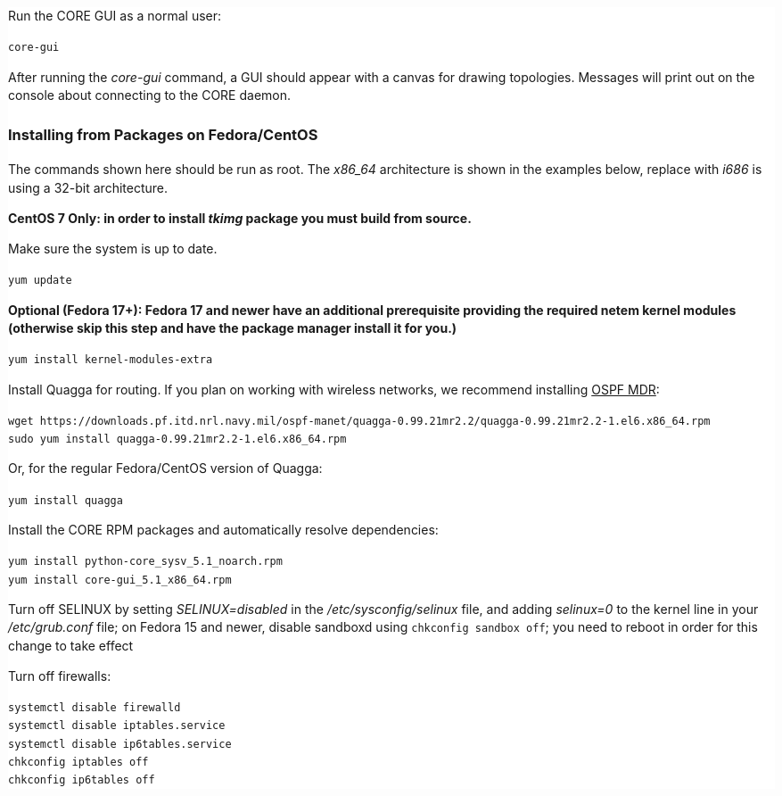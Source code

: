 Run the CORE GUI as a normal user:

```shell
core-gui
```

After running the *core-gui* command, a GUI should appear with a canvas for drawing topologies. Messages will print out on the console about connecting to the CORE daemon.

### Installing from Packages on Fedora/CentOS

The commands shown here should be run as root. The *x86_64* architecture is shown in the examples below, replace with *i686* is using a 32-bit architecture.

**CentOS 7 Only: in order to install *tkimg* package you must build from source.**

Make sure the system is up to date.

```shell
yum update
```

**Optional (Fedora 17+): Fedora 17 and newer have an additional prerequisite providing the required netem kernel modules (otherwise skip this step and have the package manager install it for you.)**

```shell
yum install kernel-modules-extra
```

Install Quagga for routing. If you plan on working with wireless networks, we recommend installing [OSPF MDR](http://www.nrl.navy.mil/itd/ncs/products/ospf-manet):

```shell
wget https://downloads.pf.itd.nrl.navy.mil/ospf-manet/quagga-0.99.21mr2.2/quagga-0.99.21mr2.2-1.el6.x86_64.rpm
sudo yum install quagga-0.99.21mr2.2-1.el6.x86_64.rpm
```

Or, for the regular Fedora/CentOS version of Quagga:

```shell
yum install quagga
```

Install the CORE RPM packages and automatically resolve dependencies:

```shell
yum install python-core_sysv_5.1_noarch.rpm
yum install core-gui_5.1_x86_64.rpm
```

Turn off SELINUX by setting *SELINUX=disabled* in the */etc/sysconfig/selinux* file, and adding *selinux=0* to the kernel line in your */etc/grub.conf* file; on Fedora 15 and newer, disable sandboxd using ```chkconfig sandbox off```; you need to reboot in order for this change to take effect

Turn off firewalls:

```shell
systemctl disable firewalld
systemctl disable iptables.service
systemctl disable ip6tables.service
chkconfig iptables off
chkconfig ip6tables off
```
